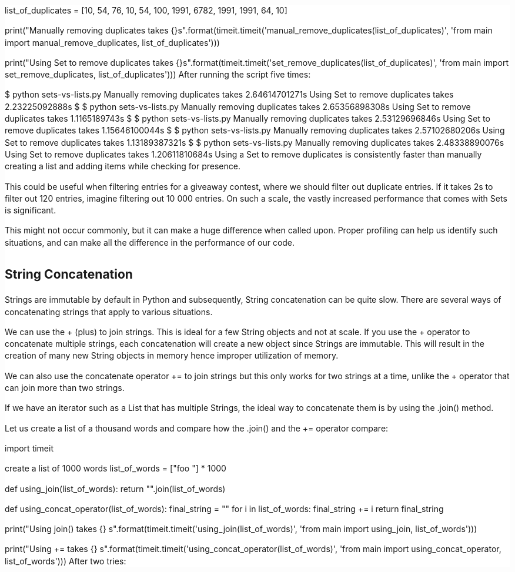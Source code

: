 list_of_duplicates = [10, 54, 76, 10, 54, 100, 1991, 6782, 1991, 1991, 64, 10]

print("Manually removing duplicates takes {}s".format(timeit.timeit('manual_remove_duplicates(list_of_duplicates)', 'from main import manual_remove_duplicates, list_of_duplicates')))

print("Using Set to remove duplicates takes {}s".format(timeit.timeit('set_remove_duplicates(list_of_duplicates)', 'from main import set_remove_duplicates, list_of_duplicates'))) After running the script five times:

$ python sets-vs-lists.py Manually removing duplicates takes 2.64614701271s Using Set to remove duplicates takes 2.23225092888s $ $ python sets-vs-lists.py Manually removing duplicates takes 2.65356898308s Using Set to remove duplicates takes 1.1165189743s $ $ python sets-vs-lists.py Manually removing duplicates takes 2.53129696846s Using Set to remove duplicates takes 1.15646100044s $ $ python sets-vs-lists.py Manually removing duplicates takes 2.57102680206s Using Set to remove duplicates takes 1.13189387321s $ $ python sets-vs-lists.py Manually removing duplicates takes 2.48338890076s Using Set to remove duplicates takes 1.20611810684s Using a Set to remove duplicates is consistently faster than manually creating a list and adding items while checking for presence.

This could be useful when filtering entries for a giveaway contest, where we should filter out duplicate entries. If it takes 2s to filter out 120 entries, imagine filtering out 10 000 entries. On such a scale, the vastly increased performance that comes with Sets is significant.

This might not occur commonly, but it can make a huge difference when called upon. Proper profiling can help us identify such situations, and can make all the difference in the performance of our code.

## String Concatenation 

Strings are immutable by default in Python and subsequently, String concatenation can be quite slow. There are several ways of concatenating strings that apply to various situations.

We can use the + (plus) to join strings. This is ideal for a few String objects and not at scale. If you use the + operator to concatenate multiple strings, each concatenation will create a new object since Strings are immutable. This will result in the creation of many new String objects in memory hence improper utilization of memory.

We can also use the concatenate operator += to join strings but this only works for two strings at a time, unlike the + operator that can join more than two strings.

If we have an iterator such as a List that has multiple Strings, the ideal way to concatenate them is by using the .join() method.

Let us create a list of a thousand words and compare how the .join() and the += operator compare:

import timeit

create a list of 1000 words
list_of_words = ["foo "] * 1000

def using_join(list_of_words): return "".join(list_of_words)

def using_concat_operator(list_of_words): final_string = "" for i in list_of_words: final_string += i return final_string

print("Using join() takes {} s".format(timeit.timeit('using_join(list_of_words)', 'from main import using_join, list_of_words')))

print("Using += takes {} s".format(timeit.timeit('using_concat_operator(list_of_words)', 'from main import using_concat_operator, list_of_words'))) After two tries:
